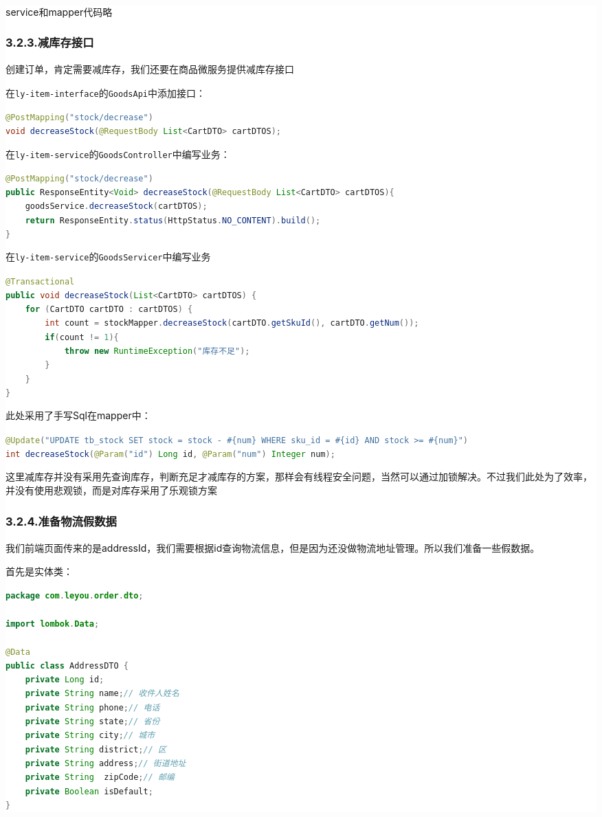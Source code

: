 service和mapper代码略

### 3.2.3.减库存接口

创建订单，肯定需要减库存，我们还要在商品微服务提供减库存接口

在`ly-item-interface`的`GoodsApi`中添加接口：

```java
@PostMapping("stock/decrease")
void decreaseStock(@RequestBody List<CartDTO> cartDTOS);
```

在`ly-item-service`的`GoodsController`中编写业务：

```java
@PostMapping("stock/decrease")
public ResponseEntity<Void> decreaseStock(@RequestBody List<CartDTO> cartDTOS){
    goodsService.decreaseStock(cartDTOS);
    return ResponseEntity.status(HttpStatus.NO_CONTENT).build();
}
```

在`ly-item-service`的`GoodsServicer`中编写业务

```java
@Transactional
public void decreaseStock(List<CartDTO> cartDTOS) {
    for (CartDTO cartDTO : cartDTOS) {
        int count = stockMapper.decreaseStock(cartDTO.getSkuId(), cartDTO.getNum());
        if(count != 1){
            throw new RuntimeException("库存不足");
        }
    }
}
```

此处采用了手写Sql在mapper中：

```java
@Update("UPDATE tb_stock SET stock = stock - #{num} WHERE sku_id = #{id} AND stock >= #{num}")
int decreaseStock(@Param("id") Long id, @Param("num") Integer num);
```

这里减库存并没有采用先查询库存，判断充足才减库存的方案，那样会有线程安全问题，当然可以通过加锁解决。不过我们此处为了效率，并没有使用悲观锁，而是对库存采用了乐观锁方案



### 3.2.4.准备物流假数据

我们前端页面传来的是addressId，我们需要根据id查询物流信息，但是因为还没做物流地址管理。所以我们准备一些假数据。

首先是实体类：

```java
package com.leyou.order.dto;

import lombok.Data;

@Data
public class AddressDTO {
    private Long id;
    private String name;// 收件人姓名
    private String phone;// 电话
    private String state;// 省份
    private String city;// 城市
    private String district;// 区
    private String address;// 街道地址
    private String  zipCode;// 邮编
    private Boolean isDefault;
}

```